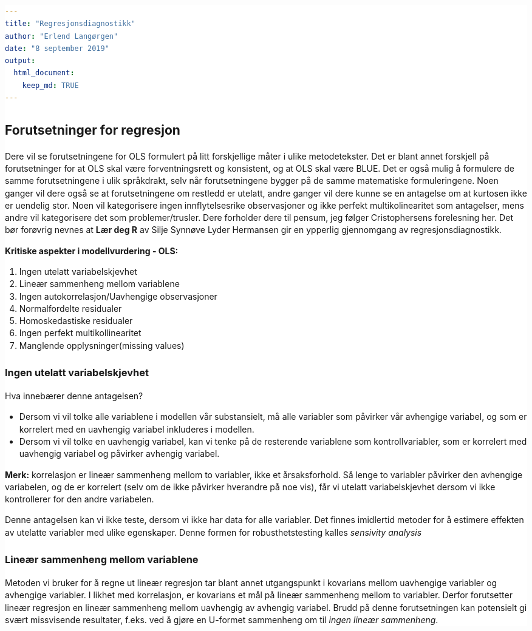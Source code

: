 ```yaml
---
title: "Regresjonsdiagnostikk"
author: "Erlend Langørgen"
date: "8 september 2019"
output:
  html_document:
    keep_md: TRUE
---
```




## Forutsetninger for regresjon

Dere vil se forutsetningene for OLS formulert på litt forskjellige måter i ulike metodetekster. Det er blant annet forskjell på forutsetninger for at OLS skal være forventningsrett og konsistent, og at OLS skal være BLUE. Det er også mulig å formulere de samme forutsetningene i ulik språkdrakt, selv når forutsetningene bygger på de samme matematiske formuleringene. Noen ganger vil dere også se at forutsetningene om restledd er utelatt, andre ganger vil dere kunne se en antagelse om at kurtosen ikke er uendelig stor. Noen vil kategorisere ingen innflytelsesrike observasjoner og ikke perfekt multikolinearitet som antagelser, mens andre vil kategorisere det som problemer/trusler. Dere forholder dere til pensum, jeg følger Cristophersens forelesning her. Det bør forøvrig nevnes at **Lær deg R** av Silje Synnøve Lyder Hermansen gir en ypperlig gjennomgang av regresjonsdiagnostikk.

**Kritiske aspekter i modellvurdering - OLS:**

1. Ingen utelatt variabelskjevhet
2. Lineær sammenheng mellom variablene
3. Ingen autokorrelasjon/Uavhengige observasjoner
4. Normalfordelte residualer
5. Homoskedastiske residualer
6. Ingen perfekt multikollinearitet
7. Manglende opplysninger(missing values)


### Ingen utelatt variabelskjevhet
Hva innebærer denne antagelsen? 

* Dersom vi vil tolke alle variablene i modellen vår substansielt, må alle variabler som påvirker vår avhengige variabel, og som er korrelert med en uavhengig variabel inkluderes i modellen.
* Dersom vi vil tolke en uavhengig variabel, kan vi tenke på de resterende variablene som kontrollvariabler, som er korrelert med uavhengig variabel og påvirker avhengig variabel.

**Merk:** korrelasjon er lineær sammenheng mellom to variabler, ikke et årsaksforhold. Så lenge to variabler påvirker den avhengige variabelen, og de er korrelert (selv om de ikke påvirker hverandre på noe vis), får vi utelatt variabelskjevhet dersom vi ikke kontrollerer for den andre variabelen. 

Denne antagelsen kan vi ikke teste, dersom vi ikke har data for alle variabler. Det finnes imidlertid metoder for å estimere effekten av utelatte variabler med ulike egenskaper. Denne formen for robusthetstesting kalles *sensivity analysis*

### Lineær sammenheng mellom variablene
Metoden vi bruker for å regne ut lineær regresjon tar blant annet utgangspunkt i kovarians mellom uavhengige variabler og avhengige variabler. I likhet med korrelasjon, er kovarians et mål på lineær sammenheng mellom to variabler. Derfor forutsetter lineær regresjon en lineær sammenheng mellom uavhengig av avhengig variabel. Brudd på denne forutsetningen kan potensielt gi svært missvisende resultater, f.eks. ved å gjøre en U-formet sammenheng om til *ingen lineær sammenheng*.
